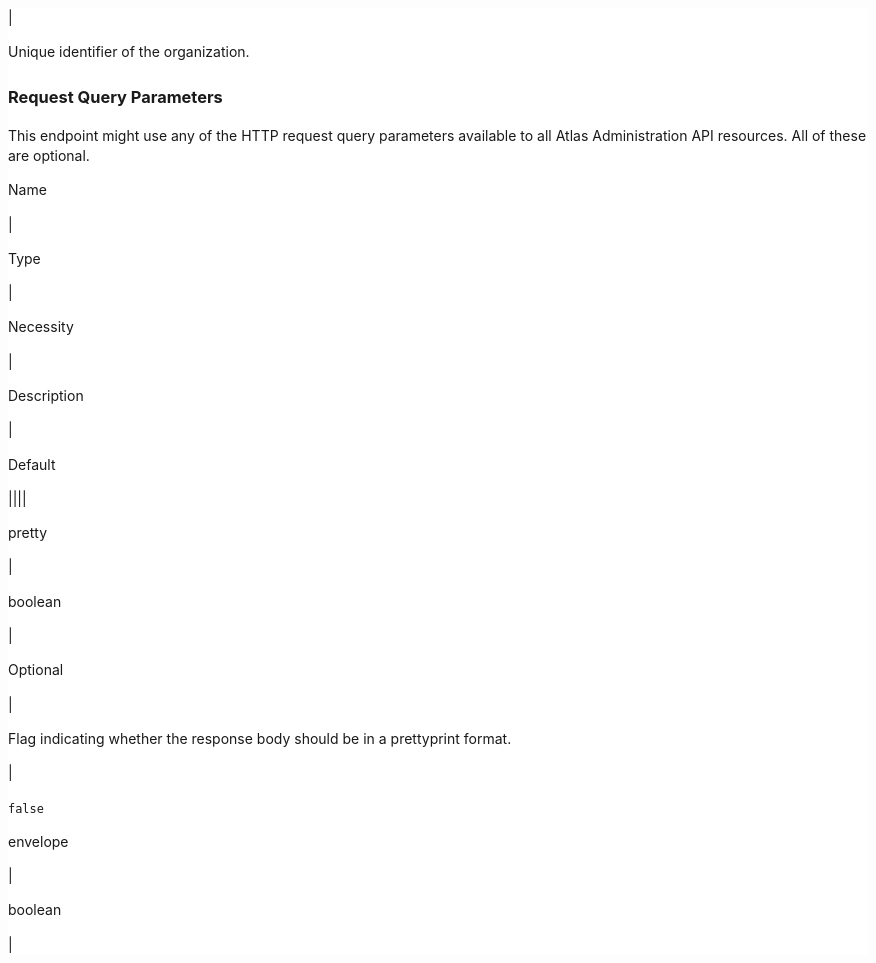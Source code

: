 |

Unique identifier of the organization.  
  
### Request Query Parameters

This endpoint might use any of the HTTP request query parameters available to
all Atlas Administration API resources. All of these are optional.

Name

|

Type

|

Necessity

|

Description

|

Default  
  
||||  
  
pretty

|

boolean

|

Optional

|

Flag indicating whether the response body should be in a prettyprint format.

|

`false`  
  
envelope

|

boolean

|
